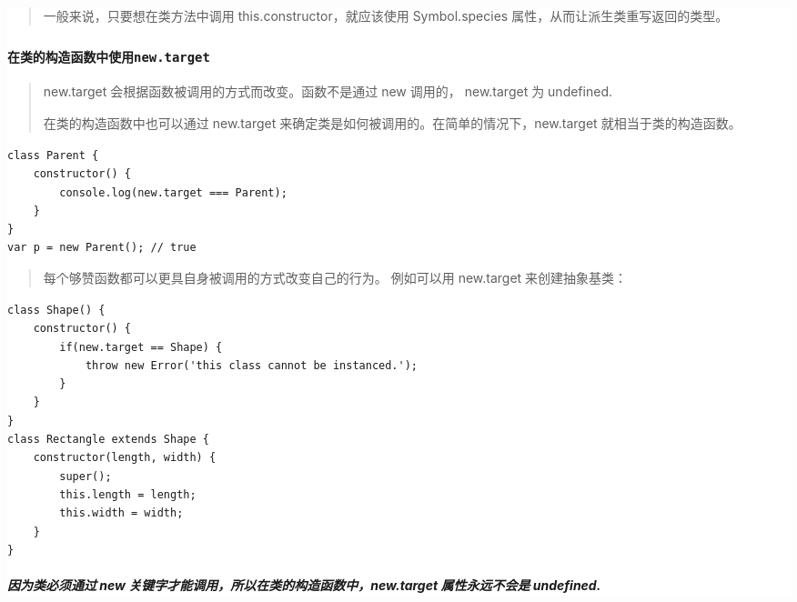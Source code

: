 > 一般来说，只要想在类方法中调用 this.constructor，就应该使用 Symbol.species 属性，从而让派生类重写返回的类型。

### `在类的构造函数中使用new.target`

> new.target 会根据函数被调用的方式而改变。函数不是通过 new 调用的， new.target 为 undefined.
>
> 在类的构造函数中也可以通过 new.target 来确定类是如何被调用的。在简单的情况下，new.target 就相当于类的构造函数。

    class Parent {
        constructor() {
            console.log(new.target === Parent);
        }
    }
    var p = new Parent(); // true

> 每个够赞函数都可以更具自身被调用的方式改变自己的行为。 例如可以用 new.target 来创建抽象基类：

    class Shape() {
        constructor() {
            if(new.target == Shape) {
                throw new Error('this class cannot be instanced.');
            }
        }
    }
    class Rectangle extends Shape {
        constructor(length, width) {
            super();
            this.length = length;
            this.width = width;
        }
    }

##### 因为类必须通过 new 关键字才能调用，所以在类的构造函数中，new.target 属性永远不会是 undefined.
